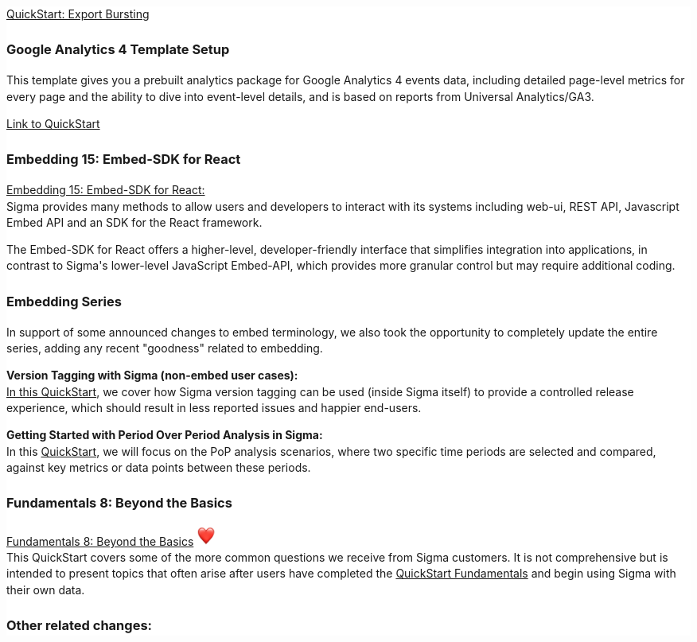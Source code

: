 [QuickStart: Export Bursting](https://quickstarts.sigmacomputing.com/guide/administration_export_bursting/index.html?index=..%2F..index#0)

### Google Analytics 4 Template Setup
This template gives you a prebuilt analytics package for Google Analytics 4 events data, including detailed page-level metrics for every page and the ability to dive into event-level details, and is based on reports from Universal Analytics/GA3.

[Link to QuickStart](https://quickstarts.sigmacomputing.com/guide/google_analytics_4_template_setup/index.html?index=..%2F..index#0)

### Embedding 15: Embed-SDK for React
[Embedding 15: Embed-SDK for React:](https://quickstarts.sigmacomputing.com/guide/embedding_15_embed_sdk/index.html?index=..%2F..index#0  
)<br>
Sigma provides many methods to allow users and developers to interact with its systems including web-ui, REST API, Javascript Embed API and an SDK for the React framework.

The Embed-SDK for React offers a higher-level, developer-friendly interface that simplifies integration into applications, in contrast to Sigma's lower-level JavaScript Embed-API, which provides more granular control but may require additional coding.

### Embedding Series
In support of some announced changes to embed terminology, we also took the opportunity to completely update the entire series, adding any recent "goodness" related to embedding.

**Version Tagging with Sigma (non-embed user cases):** <br>
[In this QuickStart](https://quickstarts.sigmacomputing.com/guide/administration_version_tagging/index.html?index=..%2F..index#0), we cover how Sigma version tagging can be used (inside Sigma itself) to provide a controlled release experience, which should result in less reported issues and happier end-users.

**Getting Started with Period Over Period Analysis in Sigma:** <br>
In this [QuickStart](https://quickstarts.sigmacomputing.com/guide/functions_period_over_period_analysis/index.html?index=..%2F..index#0), we will focus on the PoP analysis scenarios, where two specific time periods are selected and compared, against key metrics or data points between these periods.

### Fundamentals 8: Beyond the Basics
[Fundamentals 8: Beyond the Basics](https://quickstarts.sigmacomputing.com/guide/fundamentals_8_beyond_the_basics_1/#0) <img src="assets/heart_icon.png" width="25"/><br>
This QuickStart covers some of the more common questions we receive from Sigma customers. It is not comprehensive but is intended to present topics that often arise after users have completed the [QuickStart Fundamentals](https://quickstarts.sigmacomputing.com/?cat=fundamentals) and begin using Sigma with their own data.

### Other related changes:
